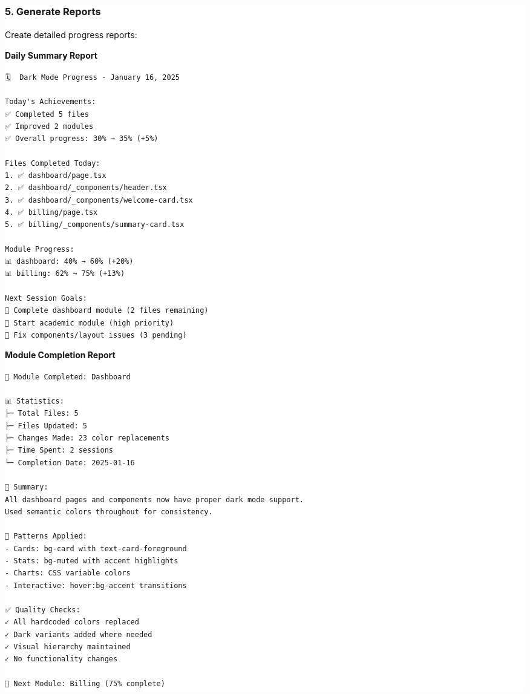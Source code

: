 ### 5. Generate Reports

Create detailed progress reports:

**Daily Summary Report**

```
🗓️  Dark Mode Progress - January 16, 2025

Today's Achievements:
✅ Completed 5 files
✅ Improved 2 modules
✅ Overall progress: 30% → 35% (+5%)

Files Completed Today:
1. ✅ dashboard/page.tsx
2. ✅ dashboard/_components/header.tsx
3. ✅ dashboard/_components/welcome-card.tsx
4. ✅ billing/page.tsx
5. ✅ billing/_components/summary-card.tsx

Module Progress:
📊 dashboard: 40% → 60% (+20%)
📊 billing: 62% → 75% (+13%)

Next Session Goals:
🎯 Complete dashboard module (2 files remaining)
🎯 Start academic module (high priority)
🎯 Fix components/layout issues (3 pending)
```

**Module Completion Report**

```
🎉 Module Completed: Dashboard

📊 Statistics:
├─ Total Files: 5
├─ Files Updated: 5
├─ Changes Made: 23 color replacements
├─ Time Spent: 2 sessions
└─ Completion Date: 2025-01-16

📝 Summary:
All dashboard pages and components now have proper dark mode support.
Used semantic colors throughout for consistency.

🎨 Patterns Applied:
- Cards: bg-card with text-card-foreground
- Stats: bg-muted with accent highlights
- Charts: CSS variable colors
- Interactive: hover:bg-accent transitions

✅ Quality Checks:
✓ All hardcoded colors replaced
✓ Dark variants added where needed
✓ Visual hierarchy maintained
✓ No functionality changes

🔄 Next Module: Billing (75% complete)
```
